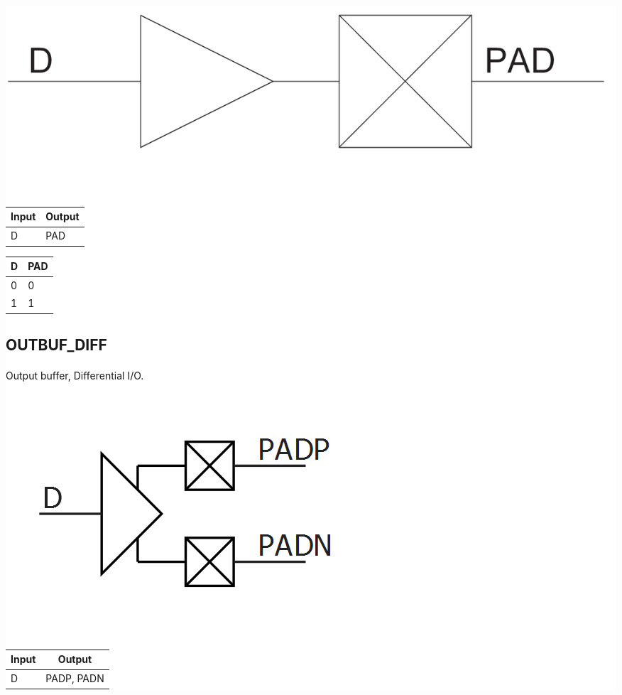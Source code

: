 ![](GUID-FB02B05C-7AB9-4AFE-894D-A94561478FD8-low.png "OUTBUF")

<br />

|Input|Output|
|-----|------|
|D|PAD|

|D|PAD|
|---|---|
|0|0|
|1|1|

## OUTBUF\_DIFF

Output buffer, Differential I/O.

![](GUID-9A0BF6EB-ACED-46B4-B5E4-EDC028B59E7C-low.png "OUTBUF_DIFF")

|Input|Output|
|-----|------|
|D|PADP, PADN|
